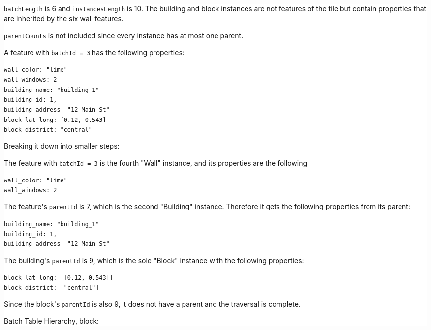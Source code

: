 `batchLength` is 6 and `instancesLength` is 10. The building and block instances are not features of the tile but contain properties that are inherited by the six wall features.

`parentCounts` is not included since every instance has at most one parent.

A feature with `batchId = 3` has the following properties:

```
wall_color: "lime"
wall_windows: 2
building_name: "building_1"
building_id: 1,
building_address: "12 Main St"
block_lat_long: [0.12, 0.543]
block_district: "central"
```

Breaking it down into smaller steps:

The feature with `batchId = 3` is the fourth "Wall" instance, and its properties are the following:
```
wall_color: "lime"
wall_windows: 2
```

The feature's `parentId` is 7, which is the second "Building" instance. Therefore it gets the following properties from its parent:
```
building_name: "building_1"
building_id: 1,
building_address: "12 Main St"
```

The building's `parentId` is 9, which is the sole "Block" instance with the following properties:
```
block_lat_long: [[0.12, 0.543]]
block_district: ["central"]
```

Since the block's `parentId` is also 9, it does not have a parent and the traversal is complete.

Batch Table Hierarchy, block:

